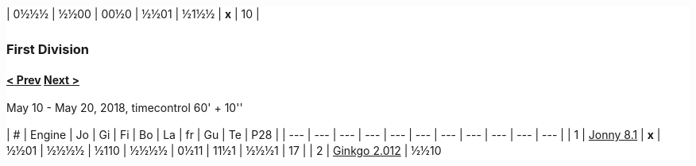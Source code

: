  |  0½½½
 |  ½½00
 |  00½0
 |  ½½01
 |  ½1½½
 | **x** |  10
 |






### First Division


**[< Prev](TCEC_Season_11#First "TCEC Season 11") [Next >](TCEC_Season_13#First "TCEC Season 13")**  

May 10 - May 20, 2018, timecontrol 60' + 10''





|  #
 |  Engine
 |  Jo
 |  Gi
 |  Fi
 |  Bo
 |  La
 |  fr
 |  Gu
 |  Te
 |  P28 |
| --- | --- | --- | --- | --- | --- | --- | --- | --- | --- | --- |
|  1
 | [Jonny 8.1](Jonny "Jonny") | **x** |  ½½01
 |  ½½½½
 |  ½110
 |  ½½½½
 |  0½11
 |  11½1
 |  ½½½1
 |  17
 |
|  2
 | [Ginkgo 2.012](Ginkgo "Ginkgo") |  ½½10